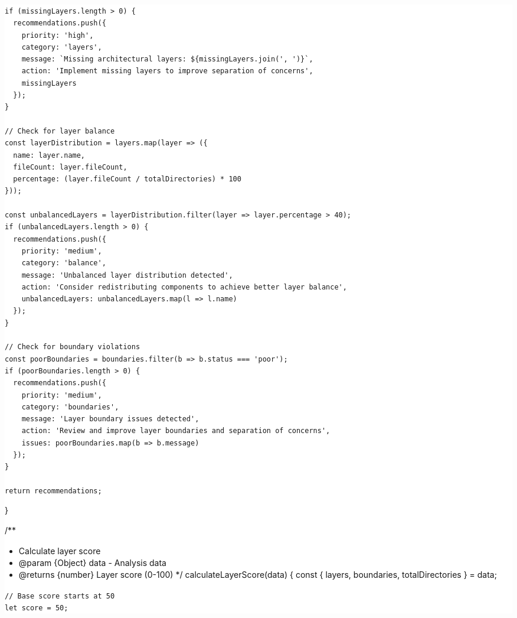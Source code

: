     if (missingLayers.length > 0) {
      recommendations.push({
        priority: 'high',
        category: 'layers',
        message: `Missing architectural layers: ${missingLayers.join(', ')}`,
        action: 'Implement missing layers to improve separation of concerns',
        missingLayers
      });
    }

    // Check for layer balance
    const layerDistribution = layers.map(layer => ({
      name: layer.name,
      fileCount: layer.fileCount,
      percentage: (layer.fileCount / totalDirectories) * 100
    }));

    const unbalancedLayers = layerDistribution.filter(layer => layer.percentage > 40);
    if (unbalancedLayers.length > 0) {
      recommendations.push({
        priority: 'medium',
        category: 'balance',
        message: 'Unbalanced layer distribution detected',
        action: 'Consider redistributing components to achieve better layer balance',
        unbalancedLayers: unbalancedLayers.map(l => l.name)
      });
    }

    // Check for boundary violations
    const poorBoundaries = boundaries.filter(b => b.status === 'poor');
    if (poorBoundaries.length > 0) {
      recommendations.push({
        priority: 'medium',
        category: 'boundaries',
        message: 'Layer boundary issues detected',
        action: 'Review and improve layer boundaries and separation of concerns',
        issues: poorBoundaries.map(b => b.message)
      });
    }

    return recommendations;
  }

  /**
   * Calculate layer score
   * @param {Object} data - Analysis data
   * @returns {number} Layer score (0-100)
   */
  calculateLayerScore(data) {
    const { layers, boundaries, totalDirectories } = data;
    
    // Base score starts at 50
    let score = 50;
